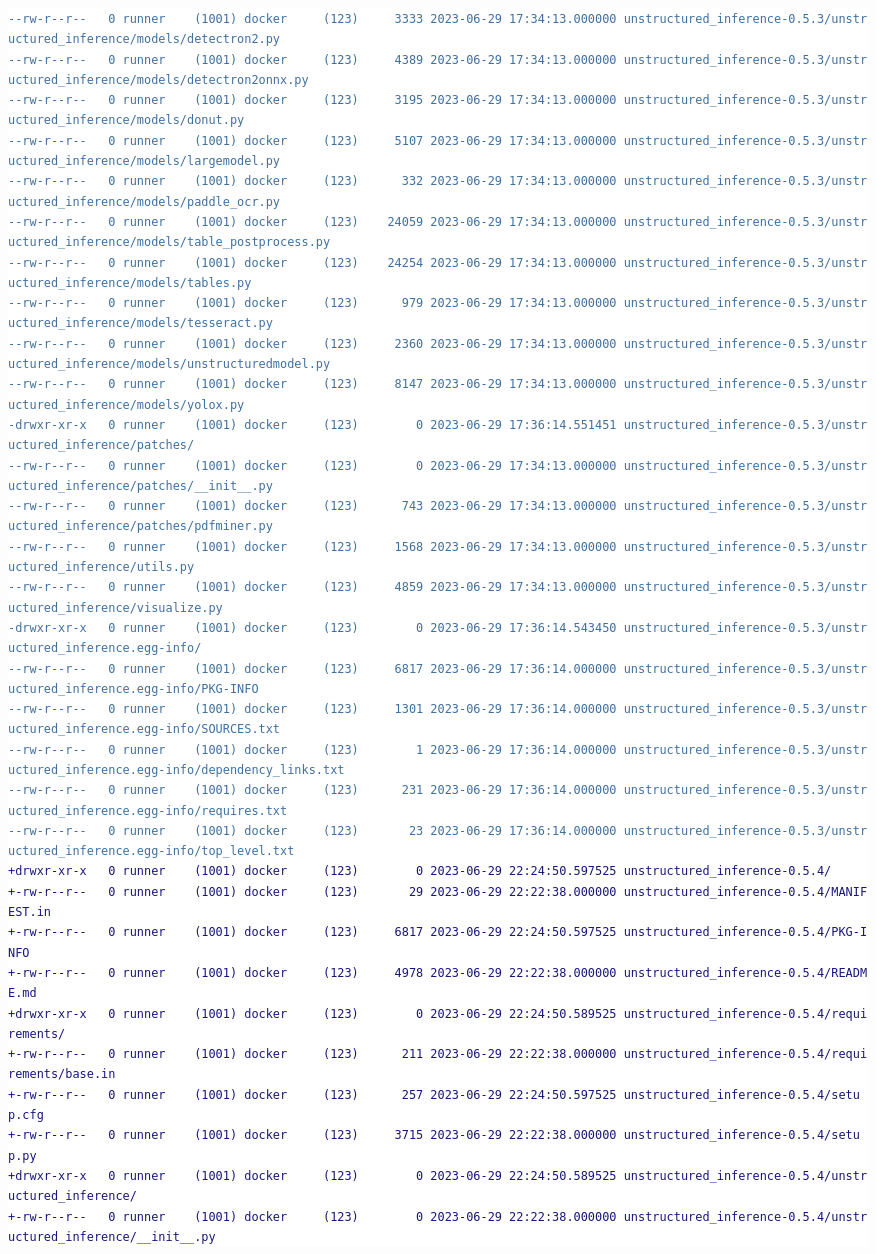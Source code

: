 ```diff
--rw-r--r--   0 runner    (1001) docker     (123)     3333 2023-06-29 17:34:13.000000 unstructured_inference-0.5.3/unstructured_inference/models/detectron2.py
--rw-r--r--   0 runner    (1001) docker     (123)     4389 2023-06-29 17:34:13.000000 unstructured_inference-0.5.3/unstructured_inference/models/detectron2onnx.py
--rw-r--r--   0 runner    (1001) docker     (123)     3195 2023-06-29 17:34:13.000000 unstructured_inference-0.5.3/unstructured_inference/models/donut.py
--rw-r--r--   0 runner    (1001) docker     (123)     5107 2023-06-29 17:34:13.000000 unstructured_inference-0.5.3/unstructured_inference/models/largemodel.py
--rw-r--r--   0 runner    (1001) docker     (123)      332 2023-06-29 17:34:13.000000 unstructured_inference-0.5.3/unstructured_inference/models/paddle_ocr.py
--rw-r--r--   0 runner    (1001) docker     (123)    24059 2023-06-29 17:34:13.000000 unstructured_inference-0.5.3/unstructured_inference/models/table_postprocess.py
--rw-r--r--   0 runner    (1001) docker     (123)    24254 2023-06-29 17:34:13.000000 unstructured_inference-0.5.3/unstructured_inference/models/tables.py
--rw-r--r--   0 runner    (1001) docker     (123)      979 2023-06-29 17:34:13.000000 unstructured_inference-0.5.3/unstructured_inference/models/tesseract.py
--rw-r--r--   0 runner    (1001) docker     (123)     2360 2023-06-29 17:34:13.000000 unstructured_inference-0.5.3/unstructured_inference/models/unstructuredmodel.py
--rw-r--r--   0 runner    (1001) docker     (123)     8147 2023-06-29 17:34:13.000000 unstructured_inference-0.5.3/unstructured_inference/models/yolox.py
-drwxr-xr-x   0 runner    (1001) docker     (123)        0 2023-06-29 17:36:14.551451 unstructured_inference-0.5.3/unstructured_inference/patches/
--rw-r--r--   0 runner    (1001) docker     (123)        0 2023-06-29 17:34:13.000000 unstructured_inference-0.5.3/unstructured_inference/patches/__init__.py
--rw-r--r--   0 runner    (1001) docker     (123)      743 2023-06-29 17:34:13.000000 unstructured_inference-0.5.3/unstructured_inference/patches/pdfminer.py
--rw-r--r--   0 runner    (1001) docker     (123)     1568 2023-06-29 17:34:13.000000 unstructured_inference-0.5.3/unstructured_inference/utils.py
--rw-r--r--   0 runner    (1001) docker     (123)     4859 2023-06-29 17:34:13.000000 unstructured_inference-0.5.3/unstructured_inference/visualize.py
-drwxr-xr-x   0 runner    (1001) docker     (123)        0 2023-06-29 17:36:14.543450 unstructured_inference-0.5.3/unstructured_inference.egg-info/
--rw-r--r--   0 runner    (1001) docker     (123)     6817 2023-06-29 17:36:14.000000 unstructured_inference-0.5.3/unstructured_inference.egg-info/PKG-INFO
--rw-r--r--   0 runner    (1001) docker     (123)     1301 2023-06-29 17:36:14.000000 unstructured_inference-0.5.3/unstructured_inference.egg-info/SOURCES.txt
--rw-r--r--   0 runner    (1001) docker     (123)        1 2023-06-29 17:36:14.000000 unstructured_inference-0.5.3/unstructured_inference.egg-info/dependency_links.txt
--rw-r--r--   0 runner    (1001) docker     (123)      231 2023-06-29 17:36:14.000000 unstructured_inference-0.5.3/unstructured_inference.egg-info/requires.txt
--rw-r--r--   0 runner    (1001) docker     (123)       23 2023-06-29 17:36:14.000000 unstructured_inference-0.5.3/unstructured_inference.egg-info/top_level.txt
+drwxr-xr-x   0 runner    (1001) docker     (123)        0 2023-06-29 22:24:50.597525 unstructured_inference-0.5.4/
+-rw-r--r--   0 runner    (1001) docker     (123)       29 2023-06-29 22:22:38.000000 unstructured_inference-0.5.4/MANIFEST.in
+-rw-r--r--   0 runner    (1001) docker     (123)     6817 2023-06-29 22:24:50.597525 unstructured_inference-0.5.4/PKG-INFO
+-rw-r--r--   0 runner    (1001) docker     (123)     4978 2023-06-29 22:22:38.000000 unstructured_inference-0.5.4/README.md
+drwxr-xr-x   0 runner    (1001) docker     (123)        0 2023-06-29 22:24:50.589525 unstructured_inference-0.5.4/requirements/
+-rw-r--r--   0 runner    (1001) docker     (123)      211 2023-06-29 22:22:38.000000 unstructured_inference-0.5.4/requirements/base.in
+-rw-r--r--   0 runner    (1001) docker     (123)      257 2023-06-29 22:24:50.597525 unstructured_inference-0.5.4/setup.cfg
+-rw-r--r--   0 runner    (1001) docker     (123)     3715 2023-06-29 22:22:38.000000 unstructured_inference-0.5.4/setup.py
+drwxr-xr-x   0 runner    (1001) docker     (123)        0 2023-06-29 22:24:50.589525 unstructured_inference-0.5.4/unstructured_inference/
+-rw-r--r--   0 runner    (1001) docker     (123)        0 2023-06-29 22:22:38.000000 unstructured_inference-0.5.4/unstructured_inference/__init__.py
```